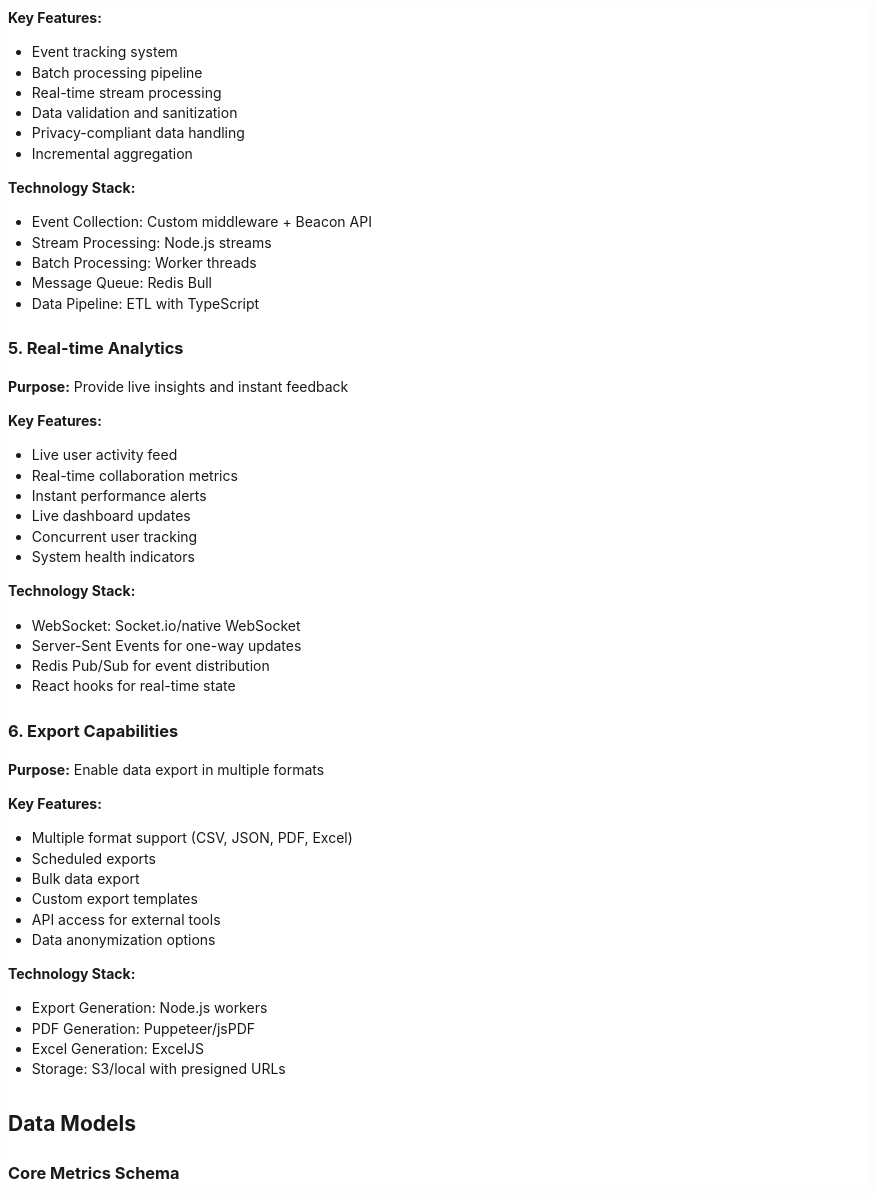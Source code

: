 **Key Features:**
- Event tracking system
- Batch processing pipeline
- Real-time stream processing
- Data validation and sanitization
- Privacy-compliant data handling
- Incremental aggregation

**Technology Stack:**
- Event Collection: Custom middleware + Beacon API
- Stream Processing: Node.js streams
- Batch Processing: Worker threads
- Message Queue: Redis Bull
- Data Pipeline: ETL with TypeScript

### 5. Real-time Analytics

**Purpose:** Provide live insights and instant feedback

**Key Features:**
- Live user activity feed
- Real-time collaboration metrics
- Instant performance alerts
- Live dashboard updates
- Concurrent user tracking
- System health indicators

**Technology Stack:**
- WebSocket: Socket.io/native WebSocket
- Server-Sent Events for one-way updates
- Redis Pub/Sub for event distribution
- React hooks for real-time state

### 6. Export Capabilities

**Purpose:** Enable data export in multiple formats

**Key Features:**
- Multiple format support (CSV, JSON, PDF, Excel)
- Scheduled exports
- Bulk data export
- Custom export templates
- API access for external tools
- Data anonymization options

**Technology Stack:**
- Export Generation: Node.js workers
- PDF Generation: Puppeteer/jsPDF
- Excel Generation: ExcelJS
- Storage: S3/local with presigned URLs

## Data Models

### Core Metrics Schema
